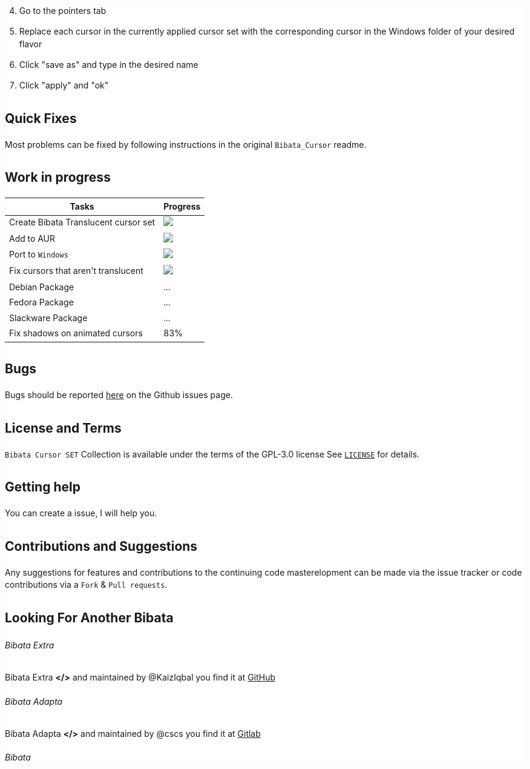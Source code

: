   4. Go to the pointers tab

  5. Replace each cursor in the currently applied cursor set with the corresponding cursor in the Windows folder of your desired flavor

  6. Click "save as" and type in the desired name

  7. Click "apply" and "ok"

## Quick Fixes
Most problems can be fixed by following instructions in the original ```Bibata_Cursor``` readme. 

## Work in progress

| Tasks | Progress |
|--------------------------------------|---------------------------------------------------------------------------------------------------------|
| Create Bibata Translucent cursor set | ![](https://github.com/adapta-project/adapta-github-resources/blob/master/images/check-on.png?raw=true) |
| Add to AUR | ![](https://github.com/adapta-project/adapta-github-resources/blob/master/images/check-on.png?raw=true) |
| Port to ```Windows``` | ![](https://github.com/adapta-project/adapta-github-resources/blob/master/images/check-on.png?raw=true) |
| Fix cursors that aren't translucent | ![](https://github.com/adapta-project/adapta-github-resources/blob/master/images/check-on.png?raw=true) |
| Debian Package |  ... |
| Fedora Package | ... |
| Slackware Package | ... |
| Fix shadows on animated cursors | 83% |


## Bugs

Bugs should be reported [here](https://github.com/Silicasandwhich/Bibata_Cursor_Translucent/issues) on the Github issues page.


## License and Terms

```Bibata Cursor SET``` Collection is available under the terms of the GPL-3.0 license See [`LICENSE`](https://github.com/Silicasandwhich/Bibata_Cursor_Translucent/blob/master/LICENSE) for details.

## Getting help

You can create a issue, I will help you.

## Contributions and Suggestions

Any suggestions for features and contributions to the continuing code masterelopment can be made via the issue tracker or code contributions via a ```Fork``` & ```Pull requests```.
###

## Looking For Another Bibata

###### Bibata Extra

Bibata Extra **</>** and maintained by @KaizIqbal you find it at [GitHub](https://github.com/KaizIqbal/Bibata_Extra_Cursor)

###### Bibata Adapta

Bibata Adapta **</>** and maintained by @cscs you find it at [Gitlab](https://gitlab.com/cscs/Bibata_AdaptaBreath_Cursors)

###### Bibata
```
